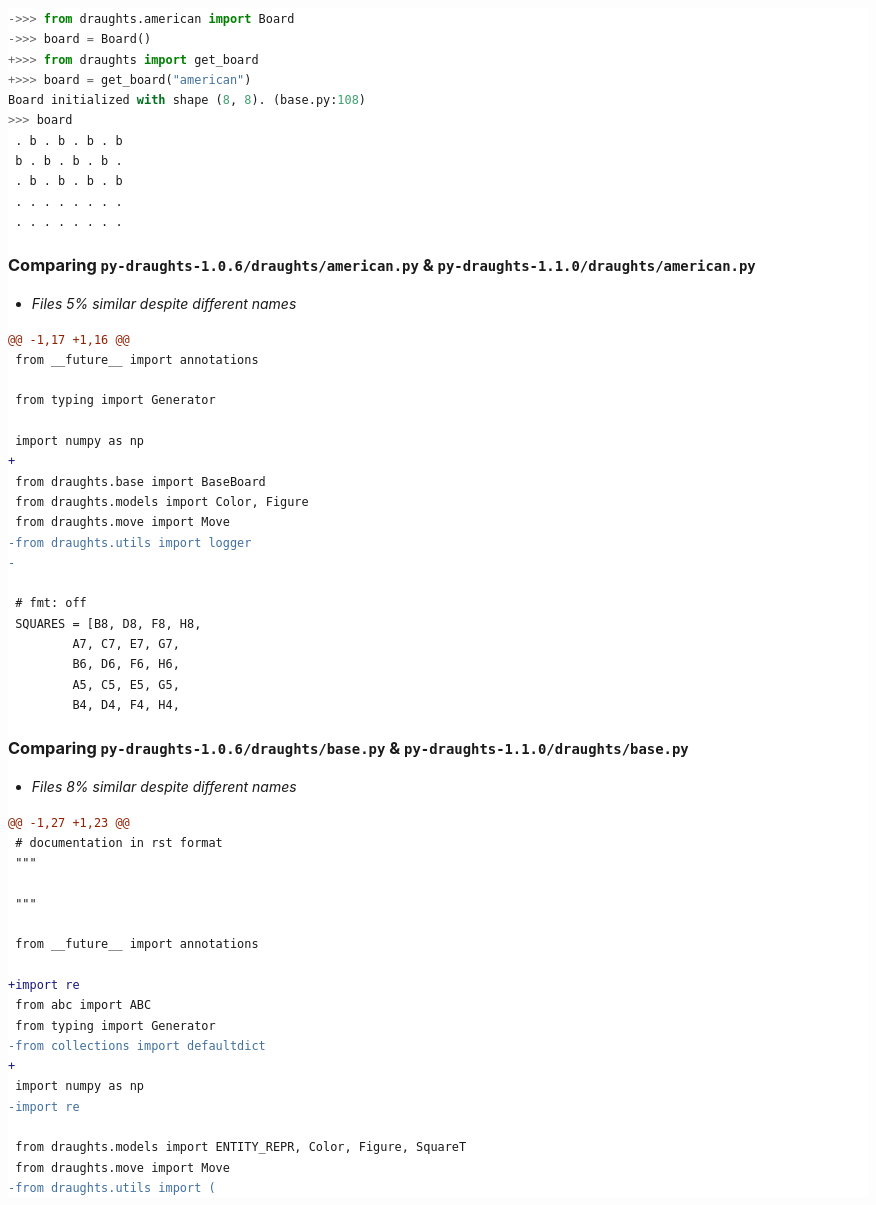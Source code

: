  ```python
->>> from draughts.american import Board
->>> board = Board()
+>>> from draughts import get_board
+>>> board = get_board("american")
 Board initialized with shape (8, 8). (base.py:108)
 >>> board
  . b . b . b . b
  b . b . b . b .
  . b . b . b . b
  . . . . . . . .
  . . . . . . . .
```

### Comparing `py-draughts-1.0.6/draughts/american.py` & `py-draughts-1.1.0/draughts/american.py`

 * *Files 5% similar despite different names*

```diff
@@ -1,17 +1,16 @@
 from __future__ import annotations
 
 from typing import Generator
 
 import numpy as np
+
 from draughts.base import BaseBoard
 from draughts.models import Color, Figure
 from draughts.move import Move
-from draughts.utils import logger
-
 
 # fmt: off
 SQUARES = [B8, D8, F8, H8,
         A7, C7, E7, G7,
         B6, D6, F6, H6,
         A5, C5, E5, G5,
         B4, D4, F4, H4,
```

### Comparing `py-draughts-1.0.6/draughts/base.py` & `py-draughts-1.1.0/draughts/base.py`

 * *Files 8% similar despite different names*

```diff
@@ -1,27 +1,23 @@
 # documentation in rst format
 """
 
 """
 
 from __future__ import annotations
 
+import re
 from abc import ABC
 from typing import Generator
-from collections import defaultdict
+
 import numpy as np
-import re
 
 from draughts.models import ENTITY_REPR, Color, Figure, SquareT
 from draughts.move import Move
-from draughts.utils import (
```